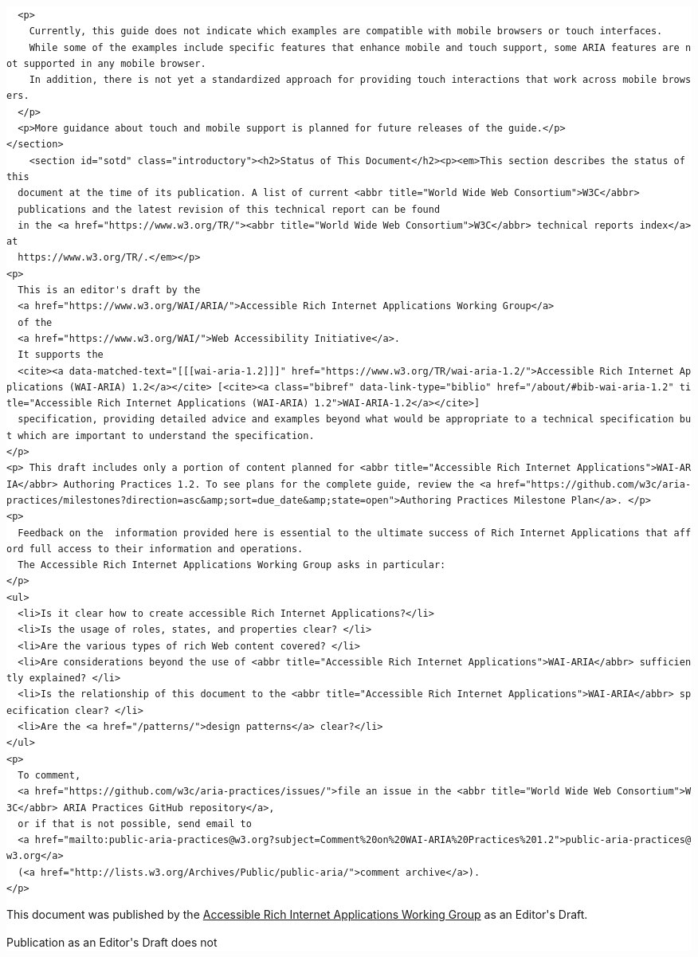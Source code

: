       <p>
        Currently, this guide does not indicate which examples are compatible with mobile browsers or touch interfaces.
        While some of the examples include specific features that enhance mobile and touch support, some ARIA features are not supported in any mobile browser.
        In addition, there is not yet a standardized approach for providing touch interactions that work across mobile browsers.
      </p>
      <p>More guidance about touch and mobile support is planned for future releases of the guide.</p>
    </section>
        <section id="sotd" class="introductory"><h2>Status of This Document</h2><p><em>This section describes the status of this
      document at the time of its publication. A list of current <abbr title="World Wide Web Consortium">W3C</abbr>
      publications and the latest revision of this technical report can be found
      in the <a href="https://www.w3.org/TR/"><abbr title="World Wide Web Consortium">W3C</abbr> technical reports index</a> at
      https://www.w3.org/TR/.</em></p>
    <p>
      This is an editor's draft by the
      <a href="https://www.w3.org/WAI/ARIA/">Accessible Rich Internet Applications Working Group</a>
      of the
      <a href="https://www.w3.org/WAI/">Web Accessibility Initiative</a>.
      It supports the
      <cite><a data-matched-text="[[[wai-aria-1.2]]]" href="https://www.w3.org/TR/wai-aria-1.2/">Accessible Rich Internet Applications (WAI-ARIA) 1.2</a></cite> [<cite><a class="bibref" data-link-type="biblio" href="/about/#bib-wai-aria-1.2" title="Accessible Rich Internet Applications (WAI-ARIA) 1.2">WAI-ARIA-1.2</a></cite>]
      specification, providing detailed advice and examples beyond what would be appropriate to a technical specification but which are important to understand the specification.
    </p>
    <p> This draft includes only a portion of content planned for <abbr title="Accessible Rich Internet Applications">WAI-ARIA</abbr> Authoring Practices 1.2. To see plans for the complete guide, review the <a href="https://github.com/w3c/aria-practices/milestones?direction=asc&amp;sort=due_date&amp;state=open">Authoring Practices Milestone Plan</a>. </p>
    <p>
      Feedback on the  information provided here is essential to the ultimate success of Rich Internet Applications that afford full access to their information and operations.
      The Accessible Rich Internet Applications Working Group asks in particular:
    </p>
    <ul>
      <li>Is it clear how to create accessible Rich Internet Applications?</li>
      <li>Is the usage of roles, states, and properties clear? </li>
      <li>Are the various types of rich Web content covered? </li>
      <li>Are considerations beyond the use of <abbr title="Accessible Rich Internet Applications">WAI-ARIA</abbr> sufficiently explained? </li>
      <li>Is the relationship of this document to the <abbr title="Accessible Rich Internet Applications">WAI-ARIA</abbr> specification clear? </li>
      <li>Are the <a href="/patterns/">design patterns</a> clear?</li>
    </ul>
    <p>
      To comment,
      <a href="https://github.com/w3c/aria-practices/issues/">file an issue in the <abbr title="World Wide Web Consortium">W3C</abbr> ARIA Practices GitHub repository</a>,
      or if that is not possible, send email to
      <a href="mailto:public-aria-practices@w3.org?subject=Comment%20on%20WAI-ARIA%20Practices%201.2">public-aria-practices@w3.org</a>
      (<a href="http://lists.w3.org/Archives/Public/public-aria/">comment archive</a>).
    </p>
  <p>
    This document was published by the <a href="https://www.w3.org/groups/wg/aria">Accessible Rich Internet Applications Working Group</a> as
    an Editor's Draft. 
  </p><p>Publication as an Editor's Draft does not
